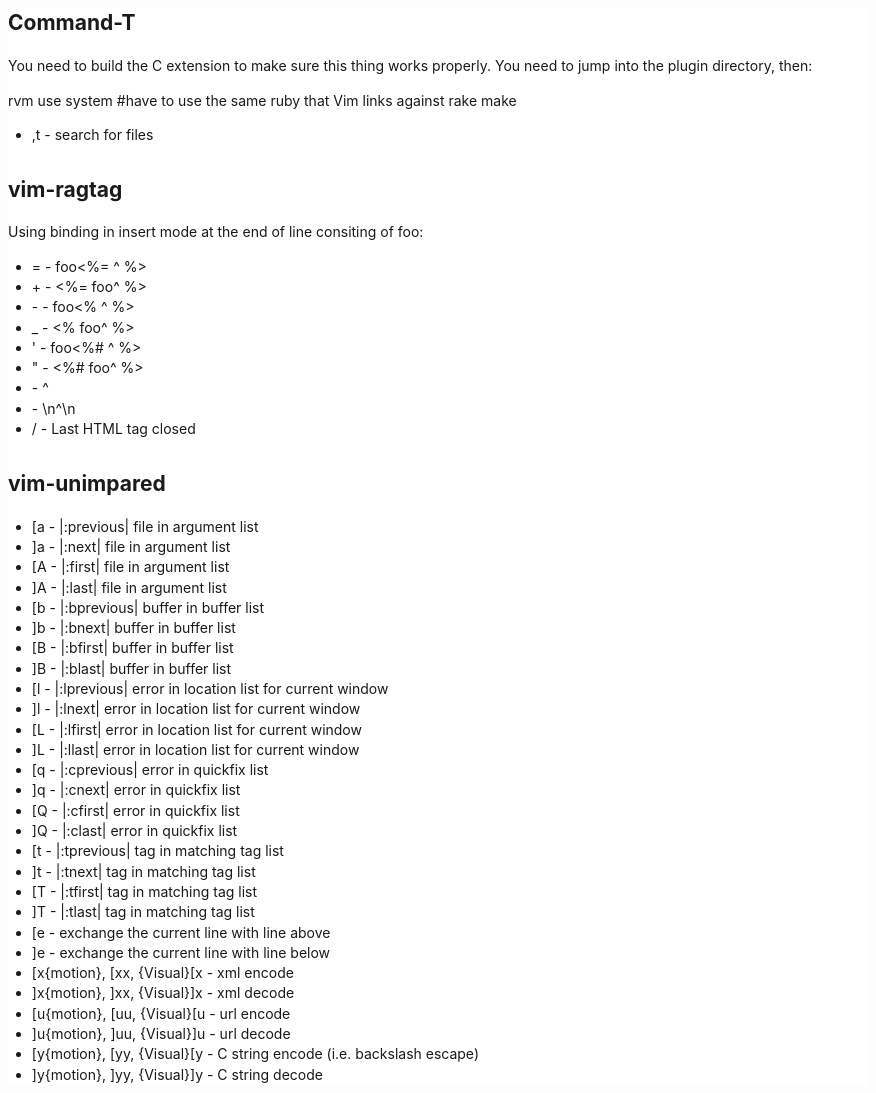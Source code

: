 Command-T
--------------------------
You need to build the C extension to make sure this thing works properly. You need to jump into the plugin directory, then:

rvm use system  #have to use the same ruby that Vim links against
rake make

* ,t - search for files

vim-ragtag
--------------------------
Using binding in insert mode at the end of line consiting of foo:

* <C-X>=  - foo<%= ^ %> 
* <C-X>+  - <%= foo^ %>
* <C-X>-  - foo<% ^ %>
* <C-X>_  - <% foo^ %>
* <C-X>'  - foo<%# ^ %>
* <C-X>"  - <%# foo^ %> 
* <C-X><Space> - <foo>^</foo>
* <C-X><CR>    - <foo>\n^\n</foo>
* <C-X>/       - Last HTML tag closed

vim-unimpared
--------------------------
* [a - |:previous| file in argument list
* ]a - |:next| file in argument list
* [A - |:first| file in argument list
* ]A - |:last| file in argument list
* [b - |:bprevious| buffer in buffer list
* ]b - |:bnext| buffer in buffer list
* [B - |:bfirst| buffer in buffer list
* ]B - |:blast| buffer in buffer list
* [l - |:lprevious| error in location list for current window
* ]l - |:lnext| error in location list for current window
* [L - |:lfirst| error in location list for current window
* ]L - |:llast| error in location list for current window
* [q - |:cprevious| error in quickfix list
* ]q - |:cnext| error in quickfix list
* [Q - |:cfirst| error in quickfix list
* ]Q - |:clast| error in quickfix list
* [t - |:tprevious| tag in matching tag list
* ]t - |:tnext| tag in matching tag list
* [T - |:tfirst| tag in matching tag list
* ]T - |:tlast| tag in matching tag list
* [e - exchange the current line with line above
* ]e - exchange the current line with line below
* [x{motion}, [xx, {Visual}[x - xml encode
* ]x{motion}, ]xx, {Visual}]x - xml decode
* [u{motion}, [uu, {Visual}[u - url encode
* ]u{motion}, ]uu, {Visual}]u - url decode
* [y{motion}, [yy, {Visual}[y - C string encode (i.e. backslash escape)
* ]y{motion}, ]yy, {Visual}]y - C string decode
